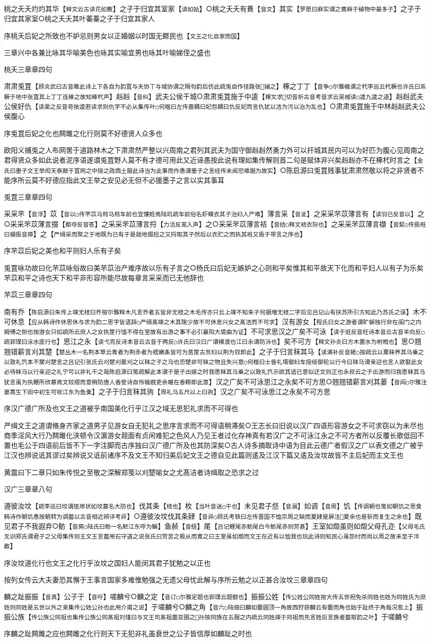 桃之夭夭灼灼其华【`释文云古读花如敷`】之子于归宜其室家【`读如姑`】○桃之夭夭有蕡【`音文`】其实【`罗愿曰麻实谓之蕡麻于植物中最多子`】之子于归宜其家室○桃之夭夭其叶蓁蓁之子于归宜其家人  

序桃夭后妃之所致也不妒忌则男女以正婚姻以时国无鳏民也【`文王之化自家而国`】  

三章兴中各兼比咏其华喻美色也咏其实喻宜男也咏其叶喻娣侄之盛也  

桃夭三章章四句  

肃肃兎罝【`顾炎武曰古音雎此诗上下各自为韵罝与夫协丅与城协谓之隔句韵后仿此疏兎自作径路张捕之`】椓之丁丁【`音争○尔雅樴谓之杙李巡云杙橛也许氏曰系橛于地中张罝其上丁丁连椓之故知椓杙声`】赳赳【`音纠`】武夫公侯干城○肃肃兎罝施于中逵【`檡文求切音祈古音考音求云吴棫读○逵九逵之道`】赳赳武夫公侯好仇【`读渠之反音竒按逵若读求则仇字不必从集传叶○何楷曰左传嘉耦曰妃怨耦曰仇反妃而言仇犹以洁为污以治为乱也`】○肃肃兎罝施于中林赳赳武夫公侯腹心  

序兎罝后妃之化也闗雎之化行则莫不好德贤人众多也  

欧阳义捕兎之人布网罟于道路林木之下肃肃然严整以兴周南之君列其武夫为国守御赳赳然勇力外可以扞城其民内可以为好匹为腹心见周南之君得贤众多如此说者泥序语遂谓兎罝野人莫不有才德可用此又近诬愚按此说有理如集传解则首二句是赋体非兴矣赳赳亦不在椓杙时言之【`金氏曰墨子文王举闳天泰颠于罝罔之中授之政西土服此诗当为此事而作愚谓墨子之言经传未闻恐难据为故实`】○陈启源曰兎罝贱事犹肃肃然敬以将之非贤者不能序所云莫不好德应指此文王举之安见必无但不必援墨子之言以实其事耳  

兎罝三章章四句  

采采芣【`音浮`】苡【`音以○传芣苡马舄马舄车前也宜懐姙焉陆玑疏车前俗名虾蟆衣其子治妇人产难`】薄言采【`音泚`】之采采芣苡薄言有【`读羽已反音以`】之○采采芣苡薄言掇【`都夺反音答`】之采采芣苡薄言捋【`力活反鸾入声`】之○采采芣苡薄言袺【`音结○释文袺衣际也`】之采采芣苡薄言襭【`音絜○传扱袵曰襭扱音揷`】之【`严缉采而聚之于地既为已有于是就地掇拾之又捋取其子然后以衣贮之而执其袵又扱于带言之序也`】  

序芣苡后妃之美也和平则妇人乐有子矣  

兎罝咏功故曰化芣苡咏俗故曰美芣苡治产难序故以乐有子言之○杨氏曰后妃无嫉妒之心则和平矣惟其和平故天下化而和平妇人以有子为乐矣芣苡和平之诗也天下和平非形容所能尽故每章言采采而已无他辞也  

芣苡三章章四句  

南有乔【`陈启源曰朱传上竦无枝曰乔按尔雅释木凡言乔者五皆非无枝之木毛传亦只云上竦不知朱子何据増无枝二字后见吕记山有扶苏所引方知此乃苏氏之误`】木不可休息【`应从韩诗作休思休与求为韵二思字皆语辞○严缉髙竦之木其隂少故不可休息兴女之髙洁而不可求`】汉有游女【`程氏曰女之游者谓旷僻独行非在闺门之内姆傅之侧也按游女只如疏所云庶人之女执筐行馌不得在室故有出游之事不必引襄阳大堤曲为证`】不可求思汉之广矣不可泳【`读于诳反音旺诗本音云古音羊向反○疏郭璞曰泳水底行也`】思江之永【`读弋亮反诗本音云古音于两反○许氏曰汉曰广谓横渡也江曰永谓防泝也`】矣不可方【`释文孙炎曰方木置水为柎栰也`】思○翘翘错薪言刈其楚【`楚丛木一名荆本草云青者为荆赤者为楛嫩条皆可为莒筐古贫妇以荆为钗即此`】之子于归言秣其马【`读满补反音姥○按疏云以粟秣养其马乗之以致礼饩本不蒙刈楚言之吕记引张氏云刈楚刈蒌刈之以秣之子之马也恐楚非可秣之物且失兴意○何楷曰士昏礼壻御妇车授绥御轮以行今曰秣马谓亲迎也言人欲娶此女必待秣马以行亲迎之礼宁可以非礼干之哉陈启源曰笺疏解此本谓于是子出嫁之时我愿秣其马乗之以致礼饩示欲其适已意似迂文则正也永叔云之子出游而归我愿秣其马犹言虽为执鞭所欣慕焉文较顺而意稍防唐人香奁诗自怜输廐吏余暖在香鞯即此意`】汉之广矣不可泳思江之永矣不可方思○翘翘错薪言刈其蒌【`音闾○尔雅注蒌蒿生下田中初生可啖江东为鱼羮`】之子于归言秣其驹【`周礼马五尺以上曰驹`】汉之广矣不可泳思江之永矣不可方思  

序汉广德广所及也文王之道被乎南国美化行乎江汉之域无思犯礼求而不可得也  

严缉文王之道谓脩身齐家之道男子见游女自无犯礼之思序言求而不可得语稍滞矣○王志长曰旧说以汉广四语形容游女之不可求窃以为未尽也商季淫风大行乃闗雎化浃顿令汉濵游女觌面有贞闲难犯之色风人乃见王者过化存神真有若汉广之不可泳江永之不可方者所以反覆长歌低回不置也毛公于四语前后皆不下一字注脚而古序独曰汉广德广所及也其防深矣○古人诗多摘取诗中语为目此云德广者假汉之广以表文德之广被乎江汉也辨说诋其谬过矣辨说又诋前诸序不及文王不知归美后妃文王之德自见此篇则逺及江汉下篇又逺及汝坟故皆不主后妃而主文王也  

黄震曰下二章只如朱传悦之至敬之深解郑笺以刈楚喻女之尤髙洁者诗缉取之恐求之过  

汉广三章章八句  

遵彼汝坟【`疏李巡曰坟谓厓岸状如坟墓名大防也`】伐其条【`枝也`】枚【`当叶音迷○干也`】未见君子惄【`音溺`】如调【`音周`】饥【`传调朝也笺如朝饥之思食韩诗作朝饥愚按朝转为调葢以古音相近辨详考异`】○遵彼汝坟伐其条肄【`音异○顾氏考轶曰左传晋国不恤宗周之缺而夏肄是屏注夏余也是斩而复生之余也`】既见君子不我遐弃○鲂【`音房○陆氏曰鲂一名魾江东呼为鳊`】鱼赪【`音蛏`】尾【`吕记鲤尾赤鲂尾白今鲂尾赤则劳甚`】王室如燬虽则如燬父母孔迩【`父母毛氏无训郑氏谓君子之父母集传则主文王言葢用石守道之说张氏曰劳苦之极从而寛之曰王室虽如燬而文王在近有以恤我也玩此诗则知民心虽怨纣而尚以周之故未至于泮散`】  

序汝坟道化行也文王之化行乎汝坟之国妇人能闵其君子犹勉之以正也  

按列女传云大夫妻恐其懈于王事言国家多难惟勉强之无遗父母忧此解与序所云勉之以正甚合汝坟三章章四句  

麟之趾振振【`音真`】公子于【`音吁`】嗟麟兮○麟之定【`音订○尔雅定题也郭璞云题额也`】振振公姓【`传公姓公同姓按大传五世袒免杀同姓也姓为同姓氏为庶姓则同姓是五世以外之亲集传公姓公孙也此用介甫之说`】于嗟麟兮○麟之角【`音六○陆佃曰麟如麕圆顶一角故西狩获麟云有麕而角也始于趾终于角每况愈上`】振振公族【`传公族公同祖也集传公族公同髙祖刘瑾曰与文王司髙祖葢亚圉之孙按同族在五服之内疏云同姓疎于同祖而先言姓后言族者葢取韵之叶`】于嗟麟兮  

序麟之趾闗雎之应也闗雎之化行则天下无犯非礼虽衰世之公子皆信厚如麟趾之时也  
